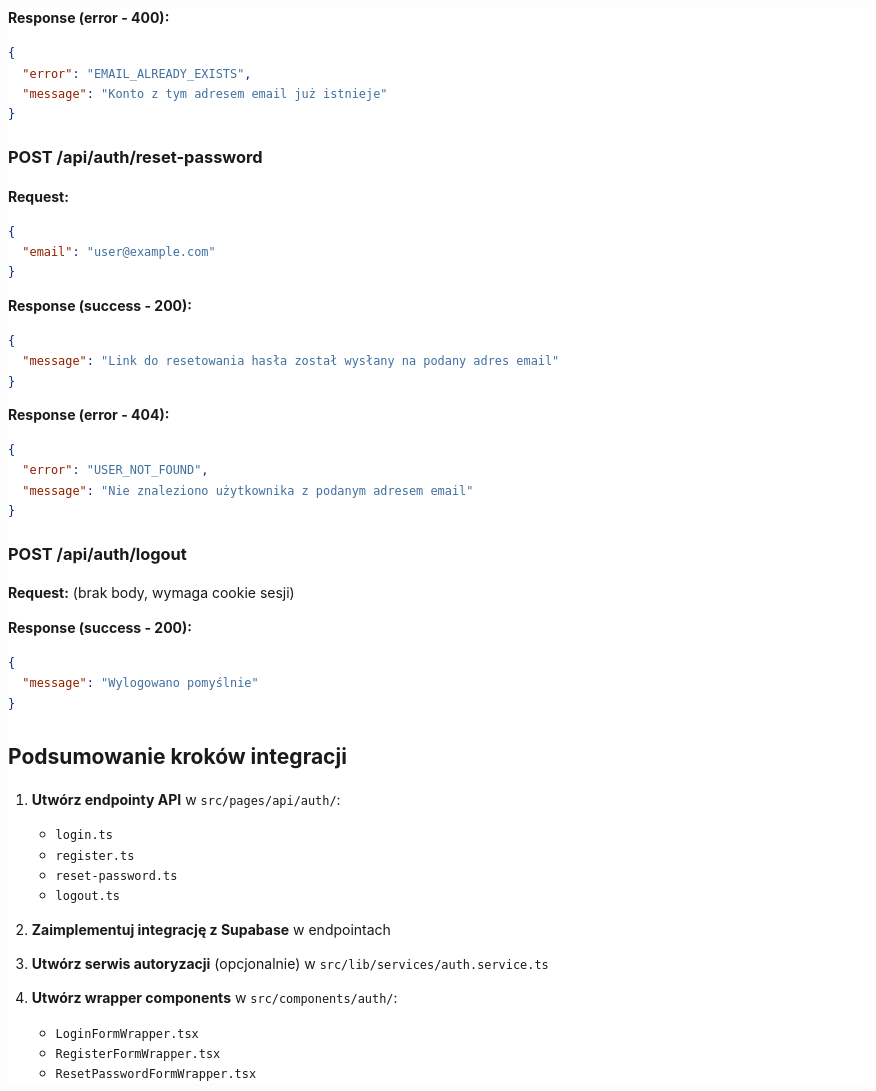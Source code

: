 **Response (error - 400):**
```json
{
  "error": "EMAIL_ALREADY_EXISTS",
  "message": "Konto z tym adresem email już istnieje"
}
```

### POST /api/auth/reset-password

**Request:**
```json
{
  "email": "user@example.com"
}
```

**Response (success - 200):**
```json
{
  "message": "Link do resetowania hasła został wysłany na podany adres email"
}
```

**Response (error - 404):**
```json
{
  "error": "USER_NOT_FOUND",
  "message": "Nie znaleziono użytkownika z podanym adresem email"
}
```

### POST /api/auth/logout

**Request:** (brak body, wymaga cookie sesji)

**Response (success - 200):**
```json
{
  "message": "Wylogowano pomyślnie"
}
```

## Podsumowanie kroków integracji

1. **Utwórz endpointy API** w `src/pages/api/auth/`:
   - `login.ts`
   - `register.ts`
   - `reset-password.ts`
   - `logout.ts`

2. **Zaimplementuj integrację z Supabase** w endpointach

3. **Utwórz serwis autoryzacji** (opcjonalnie) w `src/lib/services/auth.service.ts`

4. **Utwórz wrapper components** w `src/components/auth/`:
   - `LoginFormWrapper.tsx`
   - `RegisterFormWrapper.tsx`
   - `ResetPasswordFormWrapper.tsx`
